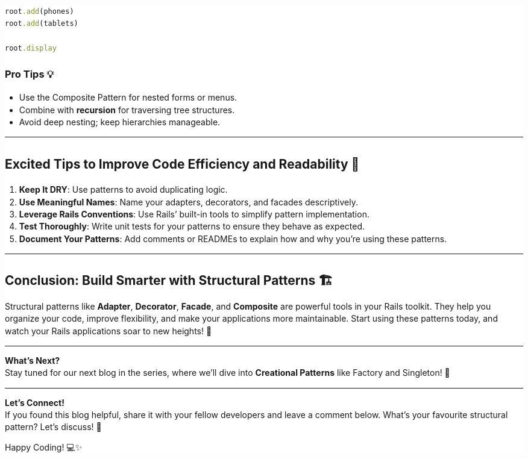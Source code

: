 ```ruby
root.add(phones)
root.add(tablets)

root.display
```

### **Pro Tips 💡**
- Use the Composite Pattern for nested forms or menus.
- Combine with **recursion** for traversing tree structures.
- Avoid deep nesting; keep hierarchies manageable.

---

## **Excited Tips to Improve Code Efficiency and Readability 🌟**
1. **Keep It DRY**: Use patterns to avoid duplicating logic.
2. **Use Meaningful Names**: Name your adapters, decorators, and facades descriptively.
3. **Leverage Rails Conventions**: Use Rails’ built-in tools to simplify pattern implementation.
4. **Test Thoroughly**: Write unit tests for your patterns to ensure they behave as expected.
5. **Document Your Patterns**: Add comments or READMEs to explain how and why you’re using these patterns.

---

## **Conclusion: Build Smarter with Structural Patterns 🏗️**

Structural patterns like **Adapter**, **Decorator**, **Facade**, and **Composite** are powerful tools in your Rails toolkit. They help you organize your code, improve flexibility, and make your applications more maintainable. Start using these patterns today, and watch your Rails applications soar to new heights! 🚀

---

**What’s Next?**  
Stay tuned for our next blog in the series, where we’ll dive into **Creational Patterns** like Factory and Singleton! 🎉

---

**Let’s Connect!**  
If you found this blog helpful, share it with your fellow developers and leave a comment below. What’s your favourite structural pattern? Let’s discuss! 💬

Happy Coding! 💻✨
